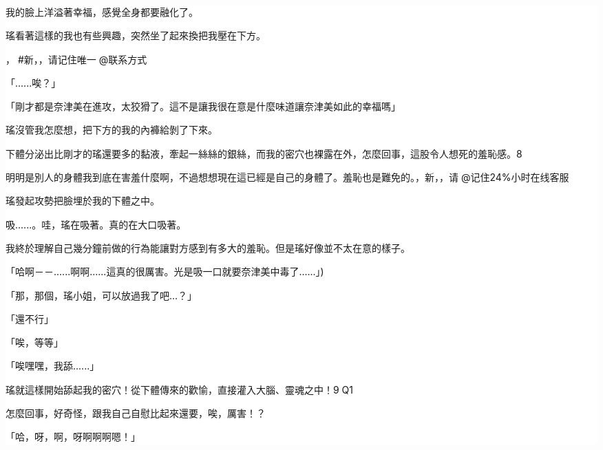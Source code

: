 
我的臉上洋溢著幸福，感覺全身都要融化了。



瑤看著這樣的我也有些興趣，突然坐了起來換把我壓在下方。



， #新，，请记住唯一 @联系方式



「......唉？」



「剛才都是奈津美在進攻，太狡猾了。這不是讓我很在意是什麼味道讓奈津美如此的幸福嗎」



瑤沒管我怎麼想，把下方的我的內褲給剝了下來。



下體分泌出比剛才的瑤還要多的黏液，牽起一絲絲的銀絲，而我的密穴也裸露在外，怎麼回事，這股令人想死的羞恥感。8



明明是別人的身體我到底在害羞什麼啊，不過想想現在這已經是自己的身體了。羞恥也是難免的。，新，，请 @记住24%小时在线客服



瑤發起攻勢把臉埋於我的下體之中。



吸......。哇，瑤在吸著。真的在大口吸著。



我終於理解自己幾分鐘前做的行為能讓對方感到有多大的羞恥。但是瑤好像並不太在意的樣子。



「哈啊－－......啊啊......這真的很厲害。光是吸一口就要奈津美中毒了......」)



「那，那個，瑤小姐，可以放過我了吧...？」



「還不行」



「唉，等等」



「唉嘿嘿，我舔......」





瑤就這樣開始舔起我的密穴！從下體傳來的歡愉，直接灌入大腦、靈魂之中！9 Q1



怎麼回事，好奇怪，跟我自己自慰比起來還要，唉，厲害！？



「哈，呀，啊，呀啊啊啊嗯！」
